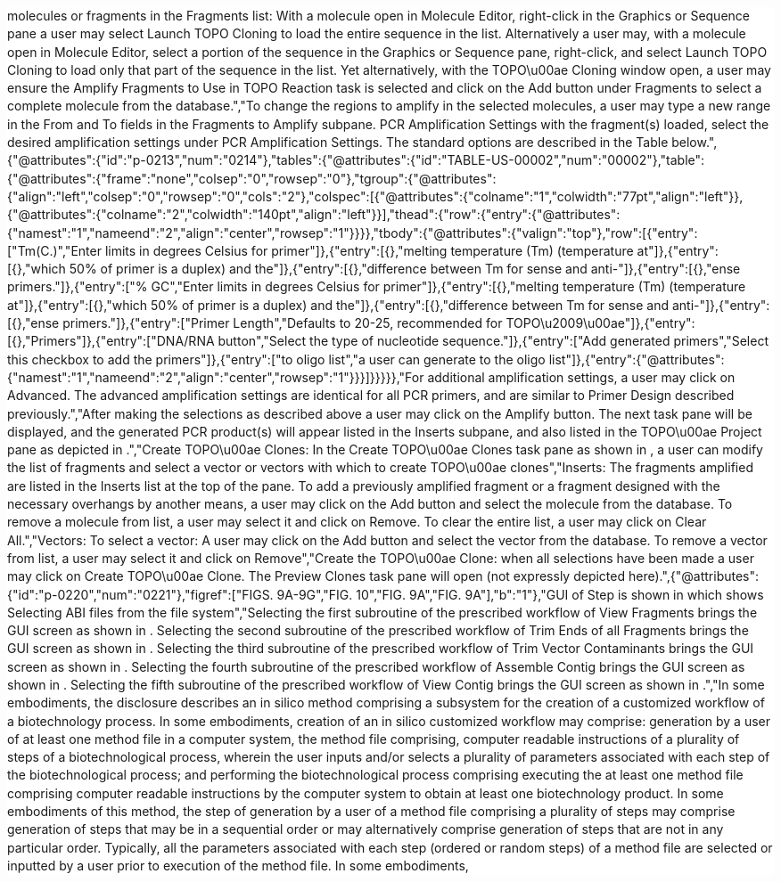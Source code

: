 molecules or fragments in the Fragments list: With a molecule open in Molecule Editor, right-click in the Graphics or Sequence pane a user may select Launch TOPO Cloning to load the entire sequence in the list. Alternatively a user may, with a molecule open in Molecule Editor, select a portion of the sequence in the Graphics or Sequence pane, right-click, and select Launch TOPO Cloning to load only that part of the sequence in the list. Yet alternatively, with the TOPO\u00ae Cloning window open, a user may ensure the Amplify Fragments to Use in TOPO Reaction task is selected and click on the Add button under Fragments to select a complete molecule from the database.","To change the regions to amplify in the selected molecules, a user may type a new range in the From and To fields in the Fragments to Amplify subpane. PCR Amplification Settings with the fragment(s) loaded, select the desired amplification settings under PCR Amplification Settings. The standard options are described in the Table below.",{"@attributes":{"id":"p-0213","num":"0214"},"tables":{"@attributes":{"id":"TABLE-US-00002","num":"00002"},"table":{"@attributes":{"frame":"none","colsep":"0","rowsep":"0"},"tgroup":{"@attributes":{"align":"left","colsep":"0","rowsep":"0","cols":"2"},"colspec":[{"@attributes":{"colname":"1","colwidth":"77pt","align":"left"}},{"@attributes":{"colname":"2","colwidth":"140pt","align":"left"}}],"thead":{"row":{"entry":{"@attributes":{"namest":"1","nameend":"2","align":"center","rowsep":"1"}}}},"tbody":{"@attributes":{"valign":"top"},"row":[{"entry":["Tm(C.)","Enter limits in degrees Celsius for primer"]},{"entry":[{},"melting temperature (Tm) (temperature at"]},{"entry":[{},"which 50% of primer is a duplex) and the"]},{"entry":[{},"difference between Tm for sense and anti-"]},{"entry":[{},"ense primers."]},{"entry":["% GC","Enter limits in degrees Celsius for primer"]},{"entry":[{},"melting temperature (Tm) (temperature at"]},{"entry":[{},"which 50% of primer is a duplex) and the"]},{"entry":[{},"difference between Tm for sense and anti-"]},{"entry":[{},"ense primers."]},{"entry":["Primer Length","Defaults to 20-25, recommended for TOPO\u2009\u00ae"]},{"entry":[{},"Primers"]},{"entry":["DNA\/RNA button","Select the type of nucleotide sequence."]},{"entry":["Add generated primers","Select this checkbox to add the primers"]},{"entry":["to oligo list","a user can generate to the oligo list"]},{"entry":{"@attributes":{"namest":"1","nameend":"2","align":"center","rowsep":"1"}}}]}}}}},"For additional amplification settings, a user may click on Advanced. The advanced amplification settings are identical for all PCR primers, and are similar to Primer Design described previously.","After making the selections as described above a user may click on the Amplify button. The next task pane will be displayed, and the generated PCR product(s) will appear listed in the Inserts subpane, and also listed in the TOPO\u00ae Project pane as depicted in .","Create TOPO\u00ae Clones: In the Create TOPO\u00ae Clones task pane as shown in , a user can modify the list of fragments and select a vector or vectors with which to create TOPO\u00ae clones","Inserts: The fragments amplified are listed in the Inserts list at the top of the pane. To add a previously amplified fragment or a fragment designed with the necessary overhangs by another means, a user may click on the Add button and select the molecule from the database. To remove a molecule from list, a user may select it and click on Remove. To clear the entire list, a user may click on Clear All.","Vectors: To select a vector: A user may click on the Add button and select the vector from the database. To remove a vector from list, a user may select it and click on Remove","Create the TOPO\u00ae Clone: when all selections have been made a user may click on Create TOPO\u00ae Clone. The Preview Clones task pane will open (not expressly depicted here).",{"@attributes":{"id":"p-0220","num":"0221"},"figref":["FIGS. 9A-9G","FIG. 10","FIG. 9A","FIG. 9A"],"b":"1"},"GUI of Step  is shown in  which shows Selecting ABI files from the file system","Selecting the first subroutine of the prescribed workflow of View Fragments brings the GUI screen as shown in . Selecting the second subroutine of the prescribed workflow of Trim Ends of all Fragments brings the GUI screen as shown in . Selecting the third subroutine of the prescribed workflow of Trim Vector Contaminants brings the GUI screen as shown in . Selecting the fourth subroutine of the prescribed workflow of Assemble Contig brings the GUI screen as shown in . Selecting the fifth subroutine of the prescribed workflow of View Contig brings the GUI screen as shown in .","In some embodiments, the disclosure describes an in silico method comprising a subsystem for the creation of a customized workflow of a biotechnology process. In some embodiments, creation of an in silico customized workflow may comprise: generation by a user of at least one method file in a computer system, the method file comprising, computer readable instructions of a plurality of steps of a biotechnological process, wherein the user inputs and\/or selects a plurality of parameters associated with each step of the biotechnological process; and performing the biotechnological process comprising executing the at least one method file comprising computer readable instructions by the computer system to obtain at least one biotechnology product. In some embodiments of this method, the step of generation by a user of a method file comprising a plurality of steps may comprise generation of steps that may be in a sequential order or may alternatively comprise generation of steps that are not in any particular order. Typically, all the parameters associated with each step (ordered or random steps) of a method file are selected or inputted by a user prior to execution of the method file. In some embodiments,